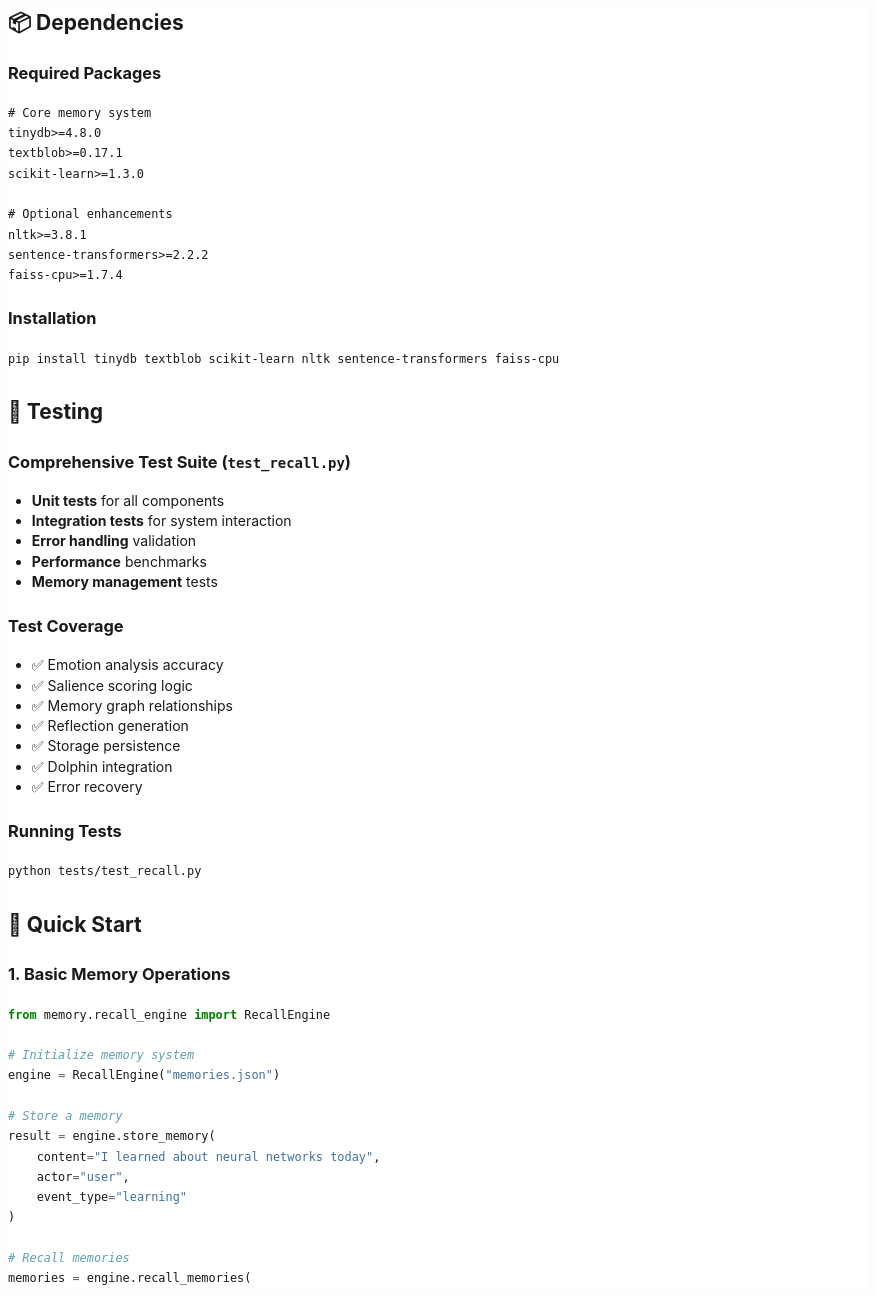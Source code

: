 ## 📦 Dependencies

### Required Packages
```txt
# Core memory system
tinydb>=4.8.0
textblob>=0.17.1
scikit-learn>=1.3.0

# Optional enhancements
nltk>=3.8.1
sentence-transformers>=2.2.2
faiss-cpu>=1.7.4
```

### Installation
```bash
pip install tinydb textblob scikit-learn nltk sentence-transformers faiss-cpu
```

## 🧪 Testing

### Comprehensive Test Suite (`test_recall.py`)
- **Unit tests** for all components
- **Integration tests** for system interaction
- **Error handling** validation
- **Performance** benchmarks
- **Memory management** tests

### Test Coverage
- ✅ Emotion analysis accuracy
- ✅ Salience scoring logic
- ✅ Memory graph relationships
- ✅ Reflection generation
- ✅ Storage persistence
- ✅ Dolphin integration
- ✅ Error recovery

### Running Tests
```bash
python tests/test_recall.py
```

## 🎯 Quick Start

### 1. Basic Memory Operations
```python
from memory.recall_engine import RecallEngine

# Initialize memory system
engine = RecallEngine("memories.json")

# Store a memory
result = engine.store_memory(
    content="I learned about neural networks today",
    actor="user",
    event_type="learning"
)

# Recall memories
memories = engine.recall_memories(
```